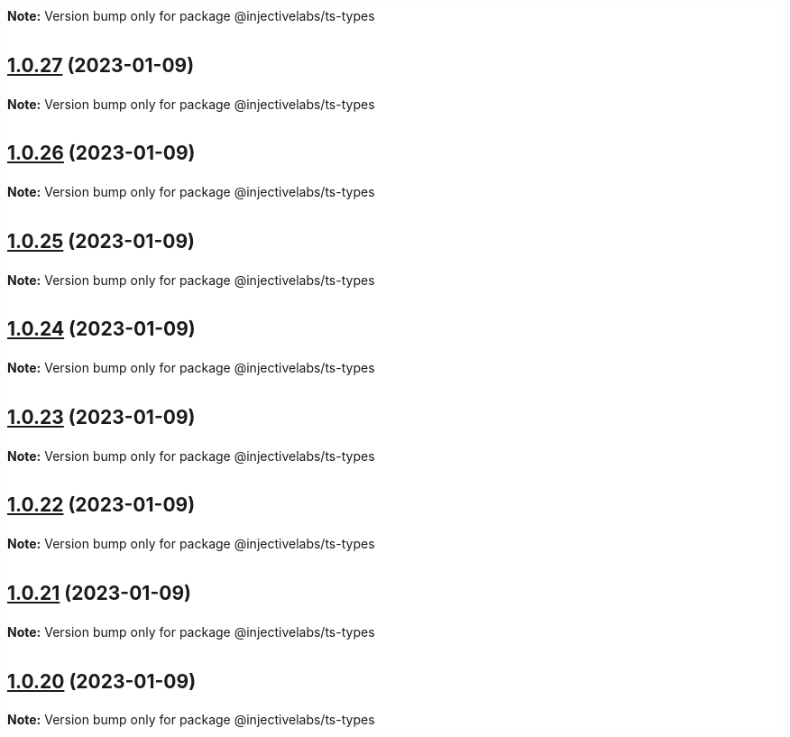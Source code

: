 **Note:** Version bump only for package @injectivelabs/ts-types

## [1.0.27](https://github.com/InjectiveLabs/injective-ts/compare/@injectivelabs/ts-types@1.0.26...@injectivelabs/ts-types@1.0.27) (2023-01-09)

**Note:** Version bump only for package @injectivelabs/ts-types

## [1.0.26](https://github.com/InjectiveLabs/injective-ts/compare/@injectivelabs/ts-types@1.0.25...@injectivelabs/ts-types@1.0.26) (2023-01-09)

**Note:** Version bump only for package @injectivelabs/ts-types

## [1.0.25](https://github.com/InjectiveLabs/injective-ts/compare/@injectivelabs/ts-types@1.0.24...@injectivelabs/ts-types@1.0.25) (2023-01-09)

**Note:** Version bump only for package @injectivelabs/ts-types

## [1.0.24](https://github.com/InjectiveLabs/injective-ts/compare/@injectivelabs/ts-types@1.0.23...@injectivelabs/ts-types@1.0.24) (2023-01-09)

**Note:** Version bump only for package @injectivelabs/ts-types

## [1.0.23](https://github.com/InjectiveLabs/injective-ts/compare/@injectivelabs/ts-types@1.0.22...@injectivelabs/ts-types@1.0.23) (2023-01-09)

**Note:** Version bump only for package @injectivelabs/ts-types

## [1.0.22](https://github.com/InjectiveLabs/injective-ts/compare/@injectivelabs/ts-types@1.0.21...@injectivelabs/ts-types@1.0.22) (2023-01-09)

**Note:** Version bump only for package @injectivelabs/ts-types

## [1.0.21](https://github.com/InjectiveLabs/injective-ts/compare/@injectivelabs/ts-types@1.0.20...@injectivelabs/ts-types@1.0.21) (2023-01-09)

**Note:** Version bump only for package @injectivelabs/ts-types

## [1.0.20](https://github.com/InjectiveLabs/injective-ts/compare/@injectivelabs/ts-types@1.0.19...@injectivelabs/ts-types@1.0.20) (2023-01-09)

**Note:** Version bump only for package @injectivelabs/ts-types
